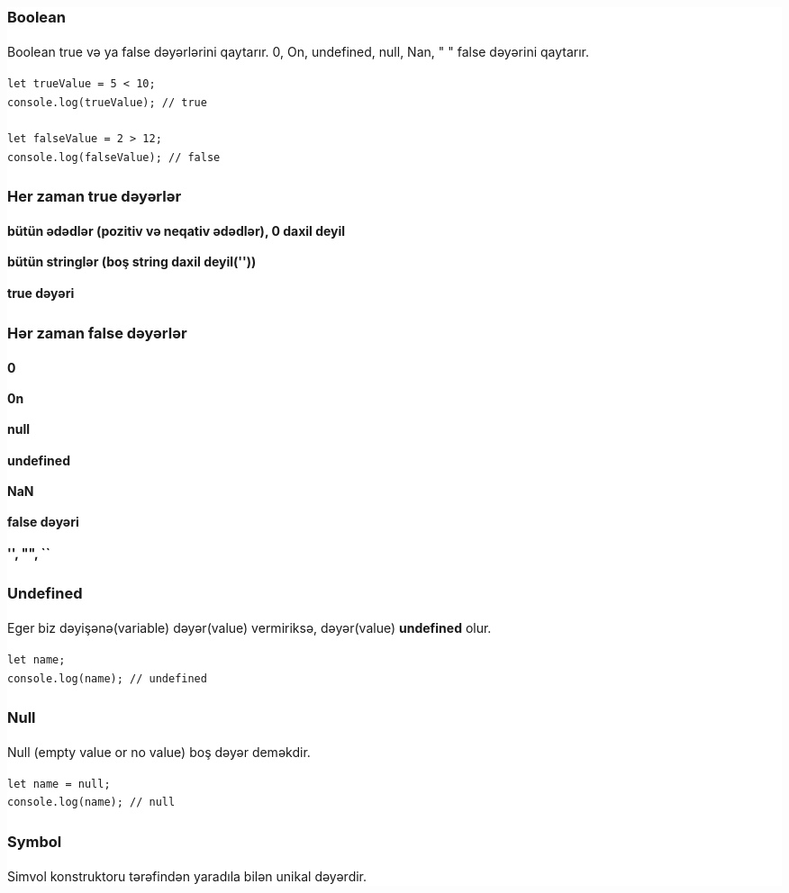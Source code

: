 ### Boolean 

Boolean true və ya false dəyərlərini qaytarır. 
0, On, undefined, null, Nan, " " false dəyərini qaytarır.

```
let trueValue = 5 < 10;
console.log(trueValue); // true

let falseValue = 2 > 12;
console.log(falseValue); // false
```

### Her zaman true dəyərlər

**bütün ədədlər (pozitiv və neqativ ədədlər), 0 daxil deyil**

**bütün stringlər (boş string daxil deyil(''))**

**true dəyəri**

### Hər zaman false dəyərlər

**0**

**0n**

**null**

**undefined**

**NaN**

**false dəyəri**

**'', "", ``**

### Undefined 

Eger biz dəyişənə(variable) dəyər(value) vermiriksə, dəyər(value) **undefined** olur. 

```
let name;
console.log(name); // undefined
```

### Null 

Null (empty value or no value) boş dəyər deməkdir. 

```
let name = null;
console.log(name); // null
```

### Symbol

Simvol konstruktoru tərəfindən yaradıla bilən unikal dəyərdir.
